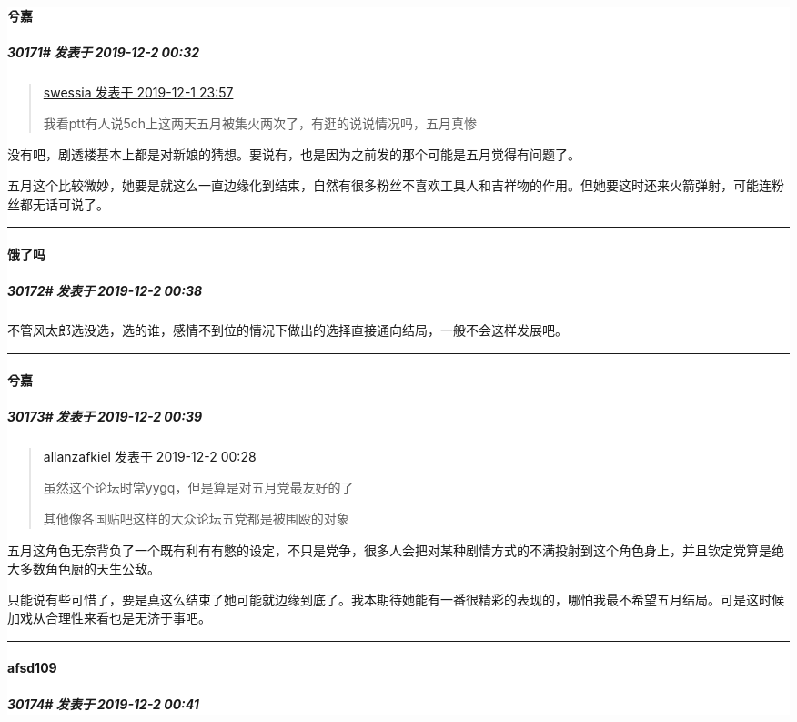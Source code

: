 ####  兮嘉  
##### 30171#       发表于 2019-12-2 00:32



<blockquote><a href="httphttps://bbs.saraba1st.com/2b/forum.php?mod=redirect&amp;goto=findpost&amp;pid=45681915&amp;ptid=1831320" target="_blank">swessia 发表于 2019-12-1 23:57</a>

我看ptt有人说5ch上这两天五月被集火两次了，有逛的说说情况吗，五月真惨</blockquote>
没有吧，剧透楼基本上都是对新娘的猜想。要说有，也是因为之前发的那个可能是五月觉得有问题了。


五月这个比较微妙，她要是就这么一直边缘化到结束，自然有很多粉丝不喜欢工具人和吉祥物的作用。但她要这时还来火箭弹射，可能连粉丝都无话可说了。







-----

####  饿了吗  
##### 30172#       发表于 2019-12-2 00:38




不管风太郎选没选，选的谁，感情不到位的情况下做出的选择直接通向结局，一般不会这样发展吧。







-----

####  兮嘉  
##### 30173#       发表于 2019-12-2 00:39



<blockquote><a href="httphttps://bbs.saraba1st.com/2b/forum.php?mod=redirect&amp;goto=findpost&amp;pid=45682149&amp;ptid=1831320" target="_blank">allanzafkiel 发表于 2019-12-2 00:28</a>

虽然这个论坛时常yygq，但是算是对五月党最友好的了

其他像各国贴吧这样的大众论坛五党都是被围殴的对象</blockquote>
五月这角色无奈背负了一个既有利有有憋的设定，不只是党争，很多人会把对某种剧情方式的不满投射到这个角色身上，并且钦定党算是绝大多数角色厨的天生公敌。


只能说有些可惜了，要是真这么结束了她可能就边缘到底了。我本期待她能有一番很精彩的表现的，哪怕我最不希望五月结局。可是这时候加戏从合理性来看也是无济于事吧。







-----

####  afsd109  
##### 30174#       发表于 2019-12-2 00:41


